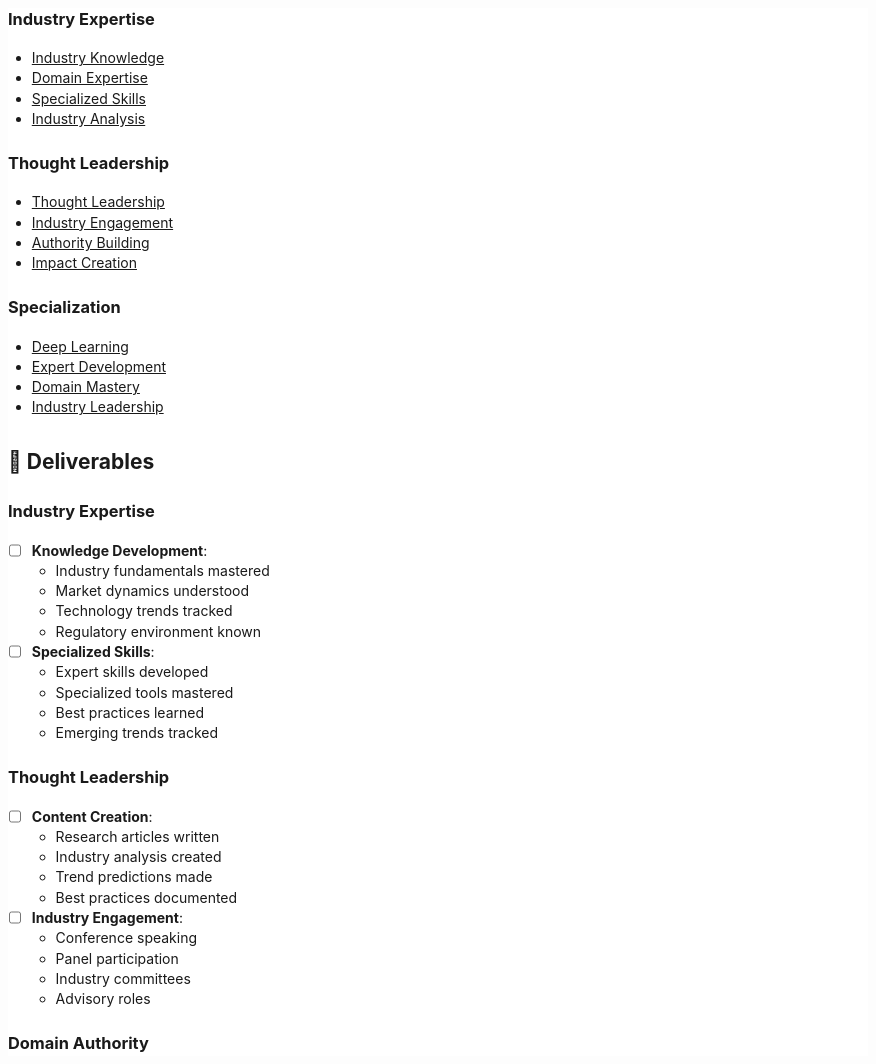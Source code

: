 ### **Industry Expertise**

- [Industry Knowledge](https://www.oreilly.com/library/view/industry-knowledge/9781491971437/)
- [Domain Expertise](https://www.oreilly.com/library/view/domain-expertise/9781491971437/)
- [Specialized Skills](https://www.oreilly.com/library/view/specialized-skills/9781491971437/)
- [Industry Analysis](https://www.oreilly.com/library/view/industry-analysis/9781491971437/)

### **Thought Leadership**

- [Thought Leadership](https://www.oreilly.com/library/view/thought-leadership/9781491971437/)
- [Industry Engagement](https://www.oreilly.com/library/view/industry-engagement/9781491971437/)
- [Authority Building](https://www.oreilly.com/library/view/authority-building/9781491971437/)
- [Impact Creation](https://www.oreilly.com/library/view/impact-creation/9781491971437/)

### **Specialization**

- [Deep Learning](https://www.oreilly.com/library/view/deep-learning/9781491971437/)
- [Expert Development](https://www.oreilly.com/library/view/expert-development/9781491971437/)
- [Domain Mastery](https://www.oreilly.com/library/view/domain-mastery/9781491971437/)
- [Industry Leadership](https://www.oreilly.com/library/view/industry-leadership/9781491971437/)

## 🎯 Deliverables

### **Industry Expertise**

- [ ] **Knowledge Development**:
  - Industry fundamentals mastered
  - Market dynamics understood
  - Technology trends tracked
  - Regulatory environment known
- [ ] **Specialized Skills**:
  - Expert skills developed
  - Specialized tools mastered
  - Best practices learned
  - Emerging trends tracked

### **Thought Leadership**

- [ ] **Content Creation**:
  - Research articles written
  - Industry analysis created
  - Trend predictions made
  - Best practices documented
- [ ] **Industry Engagement**:
  - Conference speaking
  - Panel participation
  - Industry committees
  - Advisory roles

### **Domain Authority**
